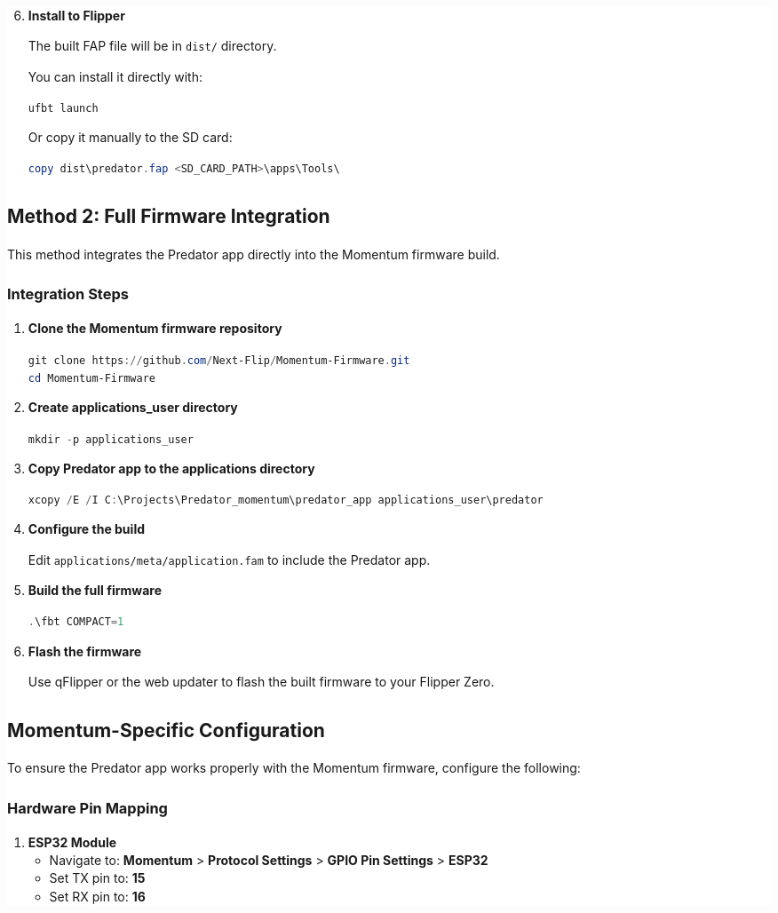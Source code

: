 6. **Install to Flipper**
   
   The built FAP file will be in `dist/` directory. 
   
   You can install it directly with:
   ```powershell
   ufbt launch
   ```
   
   Or copy it manually to the SD card:
   ```powershell
   copy dist\predator.fap <SD_CARD_PATH>\apps\Tools\
   ```

## Method 2: Full Firmware Integration

This method integrates the Predator app directly into the Momentum firmware build.

### Integration Steps

1. **Clone the Momentum firmware repository**
   ```powershell
   git clone https://github.com/Next-Flip/Momentum-Firmware.git
   cd Momentum-Firmware
   ```

2. **Create applications_user directory**
   ```powershell
   mkdir -p applications_user
   ```

3. **Copy Predator app to the applications directory**
   ```powershell
   xcopy /E /I C:\Projects\Predator_momentum\predator_app applications_user\predator
   ```

4. **Configure the build**
   
   Edit `applications/meta/application.fam` to include the Predator app.

5. **Build the full firmware**
   ```powershell
   .\fbt COMPACT=1
   ```

6. **Flash the firmware**
   
   Use qFlipper or the web updater to flash the built firmware to your Flipper Zero.

## Momentum-Specific Configuration

To ensure the Predator app works properly with the Momentum firmware, configure the following:

### Hardware Pin Mapping

1. **ESP32 Module**
   - Navigate to: **Momentum** > **Protocol Settings** > **GPIO Pin Settings** > **ESP32**
   - Set TX pin to: **15**
   - Set RX pin to: **16**
